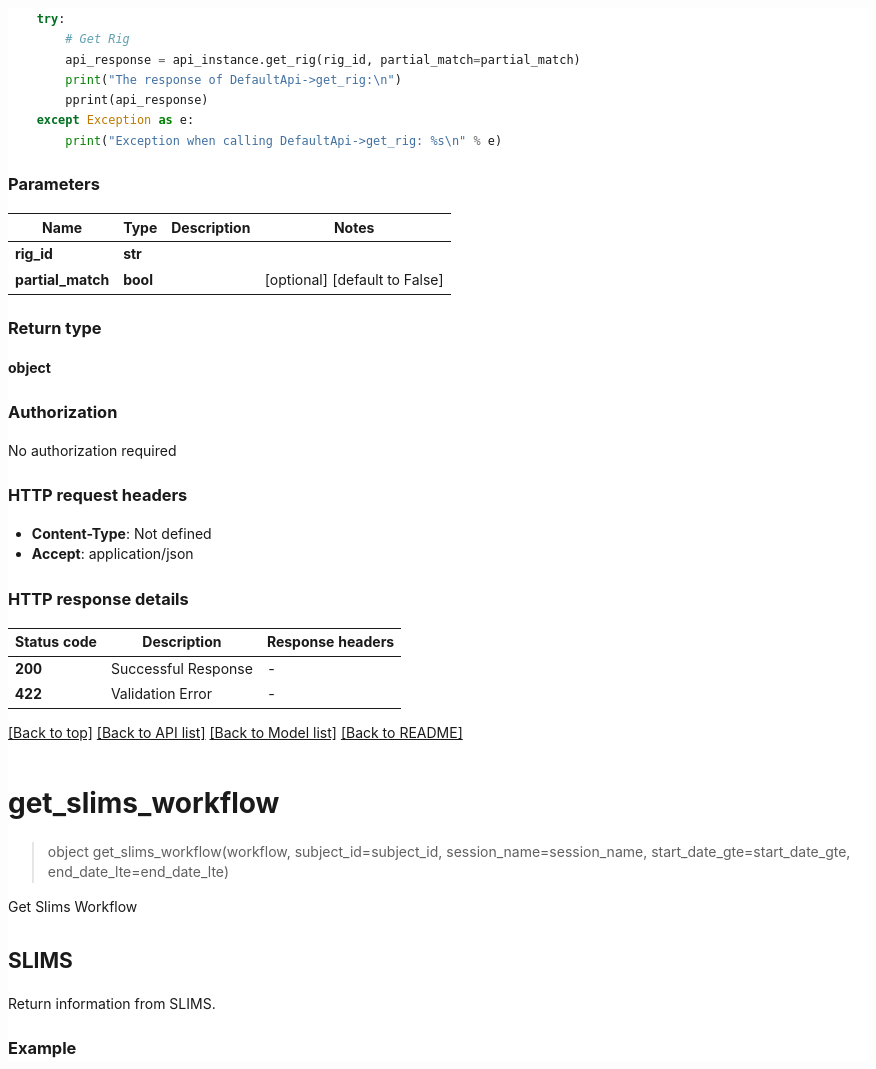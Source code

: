 ```python
    try:
        # Get Rig
        api_response = api_instance.get_rig(rig_id, partial_match=partial_match)
        print("The response of DefaultApi->get_rig:\n")
        pprint(api_response)
    except Exception as e:
        print("Exception when calling DefaultApi->get_rig: %s\n" % e)
```



### Parameters


Name | Type | Description  | Notes
------------- | ------------- | ------------- | -------------
 **rig_id** | **str**|  | 
 **partial_match** | **bool**|  | [optional] [default to False]

### Return type

**object**

### Authorization

No authorization required

### HTTP request headers

 - **Content-Type**: Not defined
 - **Accept**: application/json

### HTTP response details

| Status code | Description | Response headers |
|-------------|-------------|------------------|
**200** | Successful Response |  -  |
**422** | Validation Error |  -  |

[[Back to top]](#) [[Back to API list]](../README.md#documentation-for-api-endpoints) [[Back to Model list]](../README.md#documentation-for-models) [[Back to README]](../README.md)

# **get_slims_workflow**
> object get_slims_workflow(workflow, subject_id=subject_id, session_name=session_name, start_date_gte=start_date_gte, end_date_lte=end_date_lte)

Get Slims Workflow

## SLIMS
Return information from SLIMS.

### Example
